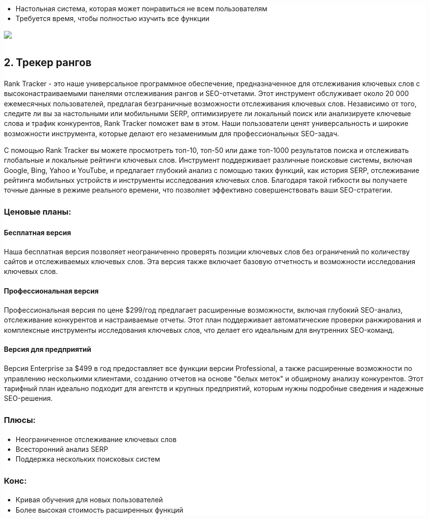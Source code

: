 * Настольная система, которая может понравиться не всем пользователям
* Требуется время, чтобы полностью изучить все функции

![](https://www.link-assistant.com/articles/wp-content/uploads/2024/07/rt-4-1024x538.jpg)

## 2\. Трекер рангов

Rank Tracker - это наше универсальное программное обеспечение, предназначенное для отслеживания ключевых слов с высоконастраиваемыми панелями отслеживания рангов и SEO-отчетами. Этот инструмент обслуживает около 20 000 ежемесячных пользователей, предлагая безграничные возможности отслеживания ключевых слов. Независимо от того, следите ли вы за настольными или мобильными SERP, оптимизируете ли локальный поиск или анализируете ключевые слова и трафик конкурентов, Rank Tracker поможет вам в этом. Наши пользователи ценят универсальность и широкие возможности инструмента, которые делают его незаменимым для профессиональных SEO-задач.

С помощью Rank Tracker вы можете просмотреть топ-10, топ-50 или даже топ-1000 результатов поиска и отслеживать глобальные и локальные рейтинги ключевых слов. Инструмент поддерживает различные поисковые системы, включая Google, Bing, Yahoo и YouTube, и предлагает глубокий анализ с помощью таких функций, как история SERP, отслеживание рейтинга мобильных устройств и инструменты исследования ключевых слов. Благодаря такой гибкости вы получаете точные данные в режиме реального времени, что позволяет эффективно совершенствовать ваши SEO-стратегии.

### Ценовые планы:

#### Бесплатная версия

Наша бесплатная версия позволяет неограниченно проверять позиции ключевых слов без ограничений по количеству сайтов и отслеживаемых ключевых слов. Эта версия также включает базовую отчетность и возможности исследования ключевых слов.

#### Профессиональная версия

Профессиональная версия по цене $299/год предлагает расширенные возможности, включая глубокий SEO-анализ, отслеживание конкурентов и настраиваемые отчеты. Этот план поддерживает автоматические проверки ранжирования и комплексные инструменты исследования ключевых слов, что делает его идеальным для внутренних SEO-команд.

#### Версия для предприятий

Версия Enterprise за $499 в год предоставляет все функции версии Professional, а также расширенные возможности по управлению несколькими клиентами, созданию отчетов на основе "белых меток" и обширному анализу конкурентов. Этот тарифный план идеально подходит для агентств и крупных предприятий, которым нужны подробные сведения и надежные SEO-решения.

### Плюсы:

* Неограниченное отслеживание ключевых слов
* Всесторонний анализ SERP
* Поддержка нескольких поисковых систем

### Конс:

* Кривая обучения для новых пользователей
* Более высокая стоимость расширенных функций

